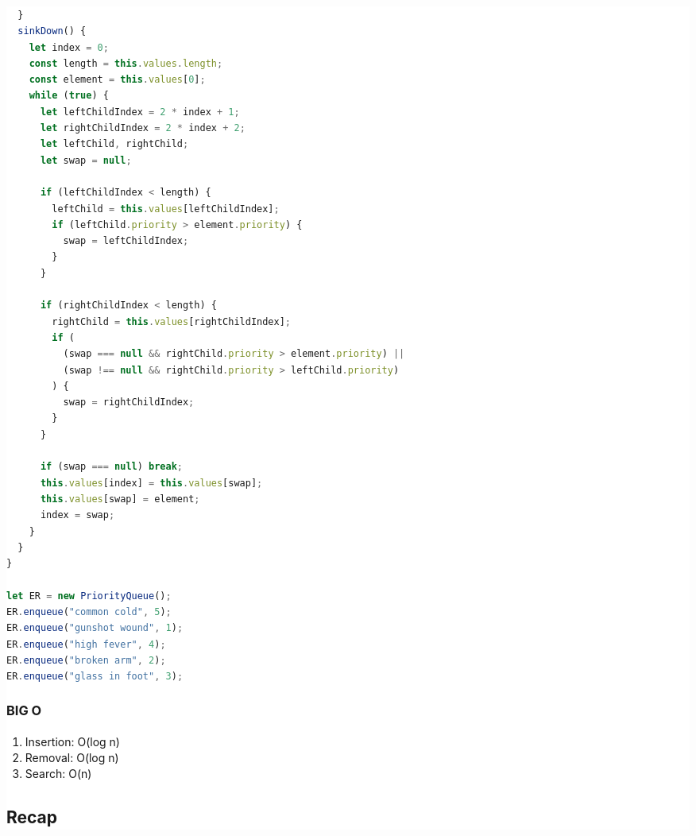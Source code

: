 ```js
  }
  sinkDown() {
    let index = 0;
    const length = this.values.length;
    const element = this.values[0];
    while (true) {
      let leftChildIndex = 2 * index + 1;
      let rightChildIndex = 2 * index + 2;
      let leftChild, rightChild;
      let swap = null;

      if (leftChildIndex < length) {
        leftChild = this.values[leftChildIndex];
        if (leftChild.priority > element.priority) {
          swap = leftChildIndex;
        }
      }

      if (rightChildIndex < length) {
        rightChild = this.values[rightChildIndex];
        if (
          (swap === null && rightChild.priority > element.priority) ||
          (swap !== null && rightChild.priority > leftChild.priority)
        ) {
          swap = rightChildIndex;
        }
      }

      if (swap === null) break;
      this.values[index] = this.values[swap];
      this.values[swap] = element;
      index = swap;
    }
  }
}

let ER = new PriorityQueue();
ER.enqueue("common cold", 5);
ER.enqueue("gunshot wound", 1);
ER.enqueue("high fever", 4);
ER.enqueue("broken arm", 2);
ER.enqueue("glass in foot", 3);
```

### BIG O

1. Insertion: O(log n)
2. Removal: O(log n)
3. Search: O(n)

## Recap
